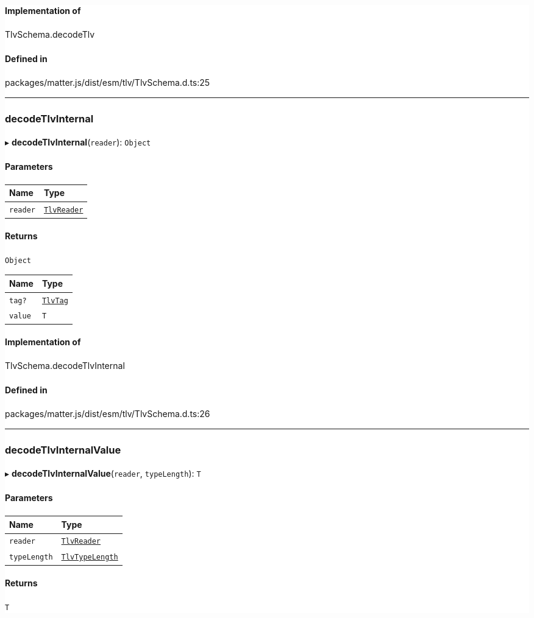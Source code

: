 #### Implementation of

TlvSchema.decodeTlv

#### Defined in

packages/matter.js/dist/esm/tlv/TlvSchema.d.ts:25

___

### decodeTlvInternal

▸ **decodeTlvInternal**(`reader`): `Object`

#### Parameters

| Name | Type |
| :------ | :------ |
| `reader` | [`TlvReader`](../interfaces/exports_tlv.TlvReader.md) |

#### Returns

`Object`

| Name | Type |
| :------ | :------ |
| `tag?` | [`TlvTag`](../modules/exports_tlv.md#tlvtag) |
| `value` | `T` |

#### Implementation of

TlvSchema.decodeTlvInternal

#### Defined in

packages/matter.js/dist/esm/tlv/TlvSchema.d.ts:26

___

### decodeTlvInternalValue

▸ **decodeTlvInternalValue**(`reader`, `typeLength`): `T`

#### Parameters

| Name | Type |
| :------ | :------ |
| `reader` | [`TlvReader`](../interfaces/exports_tlv.TlvReader.md) |
| `typeLength` | [`TlvTypeLength`](../modules/exports_tlv.md#tlvtypelength) |

#### Returns

`T`
